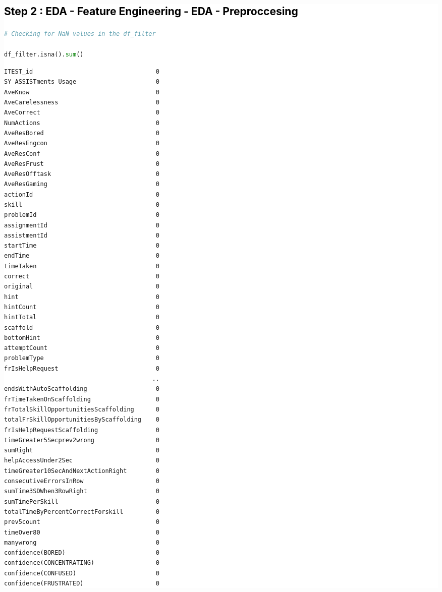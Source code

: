 

## <font color=black>Step 2 : EDA - Feature Engineering - EDA - Preproccesing </font>



```python
# Checking for NaN values in the df_filter

df_filter.isna().sum()
```




    ITEST_id                                  0
    SY ASSISTments Usage                      0
    AveKnow                                   0
    AveCarelessness                           0
    AveCorrect                                0
    NumActions                                0
    AveResBored                               0
    AveResEngcon                              0
    AveResConf                                0
    AveResFrust                               0
    AveResOfftask                             0
    AveResGaming                              0
    actionId                                  0
    skill                                     0
    problemId                                 0
    assignmentId                              0
    assistmentId                              0
    startTime                                 0
    endTime                                   0
    timeTaken                                 0
    correct                                   0
    original                                  0
    hint                                      0
    hintCount                                 0
    hintTotal                                 0
    scaffold                                  0
    bottomHint                                0
    attemptCount                              0
    problemType                               0
    frIsHelpRequest                           0
                                             ..
    endsWithAutoScaffolding                   0
    frTimeTakenOnScaffolding                  0
    frTotalSkillOpportunitiesScaffolding      0
    totalFrSkillOpportunitiesByScaffolding    0
    frIsHelpRequestScaffolding                0
    timeGreater5Secprev2wrong                 0
    sumRight                                  0
    helpAccessUnder2Sec                       0
    timeGreater10SecAndNextActionRight        0
    consecutiveErrorsInRow                    0
    sumTime3SDWhen3RowRight                   0
    sumTimePerSkill                           0
    totalTimeByPercentCorrectForskill         0
    prev5count                                0
    timeOver80                                0
    manywrong                                 0
    confidence(BORED)                         0
    confidence(CONCENTRATING)                 0
    confidence(CONFUSED)                      0
    confidence(FRUSTRATED)                    0